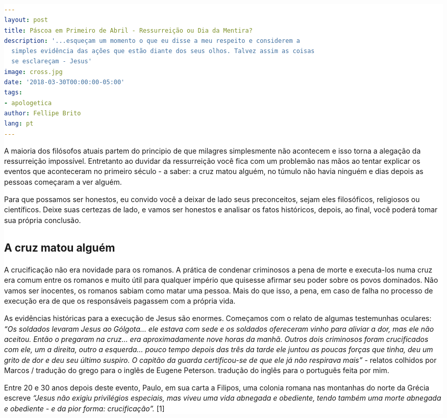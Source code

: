 ```yaml
---
layout: post
title: Páscoa em Primeiro de Abril - Ressurreição ou Dia da Mentira?
description: '...esqueçam um momento o que eu disse a meu respeito e considerem a
  simples evidência das ações que estão diante dos seus olhos. Talvez assim as coisas
  se esclareçam - Jesus'
image: cross.jpg
date: '2018-03-30T00:00:00-05:00'
tags:
- apologetica
author: Fellipe Brito
lang: pt
---
```


A maioria dos filósofos atuais partem do principio de que milagres
simplesmente não acontecem e isso torna a alegação da ressurreição impossível.
Entretanto ao duvidar da ressurreição você fica com um problemão nas mãos ao
tentar explicar os eventos que aconteceram no primeiro século - a saber: a
cruz matou alguém, no túmulo não havia ninguém e dias depois as pessoas
começaram a ver alguém.

Para que possamos ser honestos, eu convido você a deixar de lado seus
preconceitos, sejam eles filosóficos, religiosos ou científicos. Deixe suas
certezas de lado, e vamos ser honestos e analisar os fatos históricos, depois,
ao final, você poderá tomar sua própria conclusão.

## A cruz matou alguém

A crucificação não era novidade para os romanos. A prática de condenar
criminosos a pena de morte e executa-los numa cruz era comum entre os romanos
e muito útil para qualquer império que quisesse afirmar seu poder sobre os
povos dominados. Não vamos ser inocentes, os romanos sabiam como matar uma
pessoa. Mais do que isso, a pena, em caso de falha no processo de execução era
de que os responsáveis pagassem com a própria vida.

As evidências históricas para a execução de Jesus são enormes. Começamos com o
relato de algumas testemunhas oculares: _“Os soldados levaram Jesus ao
Gólgota… ele estava com sede e os soldados ofereceram vinho para aliviar a
dor, mas ele não aceitou. Então o pregaram na cruz… era aproximadamente nove
horas da manhã. Outros dois criminosos foram crucificados com ele, um a
direita, outro a esquerda… pouco tempo depois das três da tarde ele juntou as
poucas forças que tinha, deu um grito de dor e deu seu último suspiro. O
capitão da guarda certificou-se de que ele já não respirava mais”_ \- relatos
colhidos por Marcos / tradução do grego para o inglês de Eugene Peterson.
tradução do inglês para o português feita por mim.

Entre 20 e 30 anos depois deste evento, Paulo, em sua carta a Filipos, uma
colonia romana nas montanhas do norte da Grécia escreve _“Jesus não exigiu
privilégios especiais, mas viveu uma vida abnegada e obediente, tendo também
uma morte abnegada e obediente - e da pior forma: crucificação”._ [1]
